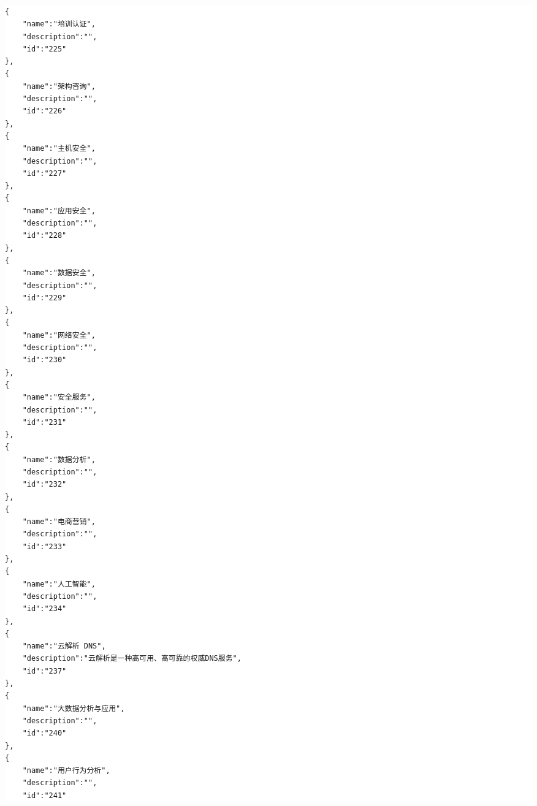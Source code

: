 	{
		"name":"培训认证",
		"description":"",
		"id":"225"
	},
	{
		"name":"架构咨询",
		"description":"",
		"id":"226"
	},
	{
		"name":"主机安全",
		"description":"",
		"id":"227"
	},
	{
		"name":"应用安全",
		"description":"",
		"id":"228"
	},
	{
		"name":"数据安全",
		"description":"",
		"id":"229"
	},
	{
		"name":"网络安全",
		"description":"",
		"id":"230"
	},
	{
		"name":"安全服务",
		"description":"",
		"id":"231"
	},
	{
		"name":"数据分析",
		"description":"",
		"id":"232"
	},
	{
		"name":"电商营销",
		"description":"",
		"id":"233"
	},
	{
		"name":"人工智能",
		"description":"",
		"id":"234"
	},
	{
		"name":"云解析 DNS",
		"description":"云解析是一种高可用、高可靠的权威DNS服务",
		"id":"237"
	},
	{
		"name":"大数据分析与应用",
		"description":"",
		"id":"240"
	},
	{
		"name":"用户行为分析",
		"description":"",
		"id":"241"